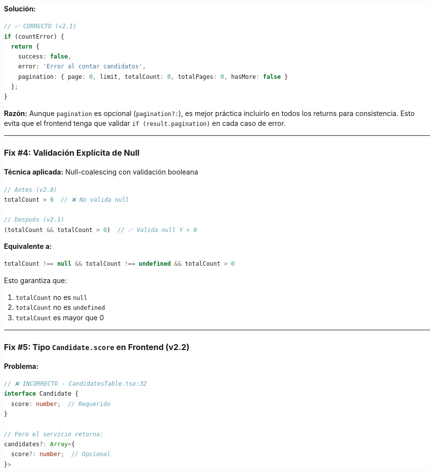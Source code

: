 **Solución:**
```typescript
// ✅ CORRECTO (v2.1)
if (countError) {
  return {
    success: false,
    error: 'Error al contar candidatos',
    pagination: { page: 0, limit, totalCount: 0, totalPages: 0, hasMore: false }
  };
}
```

**Razón:** Aunque `pagination` es opcional (`pagination?:`), es mejor práctica incluirlo en todos los returns para consistencia. Esto evita que el frontend tenga que validar `if (result.pagination)` en cada caso de error.

---

### Fix #4: Validación Explícita de Null

**Técnica aplicada:** Null-coalescing con validación booleana

```typescript
// Antes (v2.0)
totalCount > 0  // ❌ No valida null

// Después (v2.1)
(totalCount && totalCount > 0)  // ✅ Valida null Y > 0
```

**Equivalente a:**
```typescript
totalCount !== null && totalCount !== undefined && totalCount > 0
```

Esto garantiza que:
1. `totalCount` no es `null`
2. `totalCount` no es `undefined`
3. `totalCount` es mayor que 0

---

### Fix #5: Tipo `Candidate.score` en Frontend (v2.2)

**Problema:**
```typescript
// ❌ INCORRECTO - CandidatesTable.tsx:32
interface Candidate {
  score: number;  // Requerido
}

// Pero el servicio retorna:
candidates?: Array<{
  score?: number;  // Opcional
}>
```
